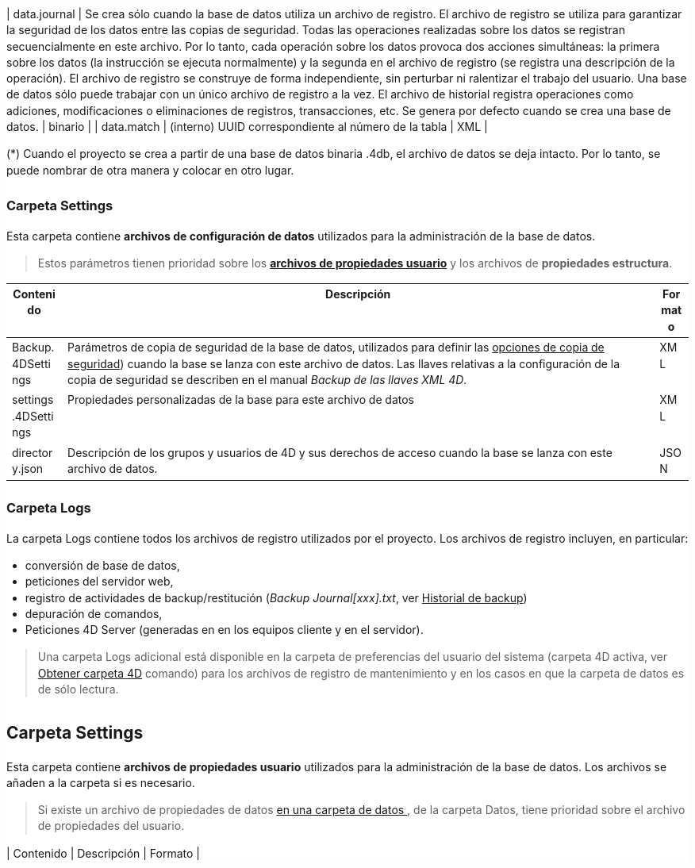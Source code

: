 | data.journal | Se crea sólo cuando la base de datos utiliza un archivo de registro. El archivo de registro se utiliza para garantizar la seguridad de los datos entre las copias de seguridad. Todas las operaciones realizadas sobre los datos se registran secuencialmente en este archivo. Por lo tanto, cada operación sobre los datos provoca dos acciones simultáneas: la primera sobre los datos (la instrucción se ejecuta normalmente) y la segunda en el archivo de registro (se registra una descripción de la operación). El archivo de registro se construye de forma independiente, sin perturbar ni ralentizar el trabajo del usuario. Una base de datos sólo puede trabajar con un único archivo de registro a la vez. El archivo de historial registra operaciones como adiciones, modificaciones o eliminaciones de registros, transacciones, etc. Se genera por defecto cuando se crea una base de datos. | binario |
| data.match   | (interno) UUID correspondiente al número de la tabla                                                                                                                                                                                                                                                                                                                                                                                                                                                                                                                                                                                                                                                                                                                                                                                                                                                          | XML     |

(*) Cuando el proyecto se crea a partir de una base de datos binaria .4db, el archivo de datos se deja intacto. Por lo tanto, se puede nombrar de otra manera y colocar en otro lugar.

### Carpeta Settings

Esta carpeta contiene **archivos de configuración de datos** utilizados para la administración de la base de datos.

> Estos parámetros tienen prioridad sobre los **[archivos de propiedades usuario](#settings-folder-1)** y los archivos de **propiedades estructura**.

| Contenido           | Descripción                                                                                                                                                                                                                                                                                                          | Formato |
| ------------------- | -------------------------------------------------------------------------------------------------------------------------------------------------------------------------------------------------------------------------------------------------------------------------------------------------------------------- | ------- |
| Backup.4DSettings   | Parámetros de copia de seguridad de la base de datos, utilizados para definir las [opciones de copia de seguridad](Backup/settings.md)) cuando la base se lanza con este archivo de datos. Las llaves relativas a la configuración de la copia de seguridad se describen en el manual *Backup de las llaves XML 4D*. | XML     |
| settings.4DSettings | Propiedades personalizadas de la base para este archivo de datos                                                                                                                                                                                                                                                     | XML     |
| directory.json      | Descripción de los grupos y usuarios de 4D y sus derechos de acceso cuando la base se lanza con este archivo de datos.                                                                                                                                                                                               | JSON    |

### Carpeta Logs

La carpeta Logs contiene todos los archivos de registro utilizados por el proyecto. Los archivos de registro incluyen, en particular:

- conversión de base de datos,
- peticiones del servidor web,
- registro de actividades de backup/restitución (*Backup Journal\[xxx].txt*, ver [Historial de backup](Backup/backup.md#backup-journal))
- depuración de comandos,
- Peticiones 4D Server (generadas en en los equipos cliente y en el servidor).

> Una carpeta Logs adicional está disponible en la carpeta de preferencias del usuario del sistema (carpeta 4D activa, ver [Obtener carpeta 4D](https://doc.4d.com/4Dv17R6/4D/17-R6/Get-4D-folder.301-4311294.en.html) comando) para los archivos de registro de mantenimiento y en los casos en que la carpeta de datos es de sólo lectura.

## Carpeta Settings

Esta carpeta contiene **archivos de propiedades usuario** utilizados para la administración de la base de datos. Los archivos se añaden a la carpeta si es necesario.

> Si existe un archivo de propiedades de datos [en una carpeta de datos ](#settings-folder), de la carpeta Datos, tiene prioridad sobre el archivo de propiedades del usuario.

| Contenido           | Descripción                                                                                                                                                                                                                                                                                                                                                                                                                                                     | Formato |